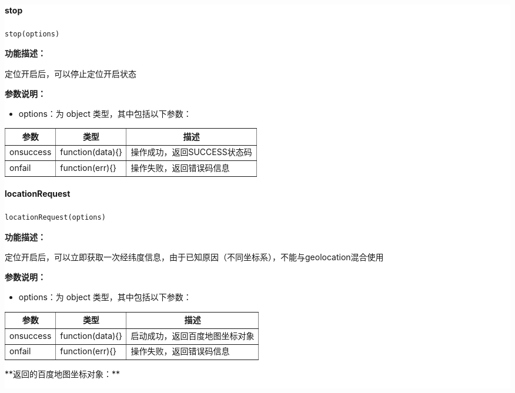 #### stop ####
    stop(options)

**功能描述：**

定位开启后，可以停止定位开启状态

**参数说明：**

- options：为 object 类型，其中包括以下参数：

<table style="border-style: solid; border-width: 0pt;" border="1" cellspacing="0" cellpadding="5px">
    <tbody>
        <tr>
            <th>参数</th>
            <th>类型</th>
            <th>描述</th>
        </tr>
        <tr>
            <td>onsuccess</td>
            <td>function(data){}</td>            
            <td>操作成功，返回SUCCESS状态码</td>  
        </tr>
        <tr>
            <td>onfail</td>
            <td>function(err){}</td>          
            <td>操作失败，返回错误码信息</td>  
        </tr>
    </tbody>
</table>

#### locationRequest ####
    locationRequest(options)

**功能描述：**

定位开启后，可以立即获取一次经纬度信息，由于已知原因（不同坐标系），不能与geolocation混合使用

**参数说明：**

- options：为 object 类型，其中包括以下参数：

<table style="border-style: solid; border-width: 0pt;" border="1" cellspacing="0" cellpadding="5px">
    <tbody>
        <tr>
            <th>参数</th>
            <th>类型</th>
            <th>描述</th>
        </tr>
        <tr>
            <td>onsuccess</td>
            <td>function(data){}</td>            
            <td>启动成功，返回百度地图坐标对象</td>  
        </tr>
        <tr>
            <td>onfail</td>
            <td>function(err){}</td>          
            <td>操作失败，返回错误码信息</td>  
        </tr>
    </tbody>
</table>
**返回的百度地图坐标对象：**
<table style="border-style: solid; border-width: 0pt;" border="1" cellspacing="0" cellpadding="5px">
    <tbody>
        <tr>